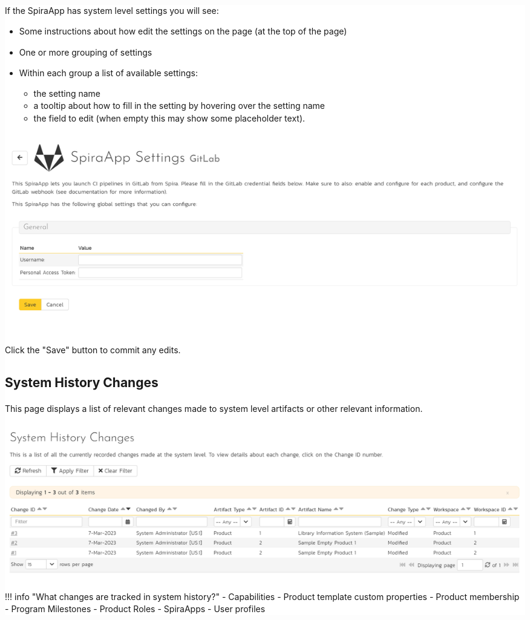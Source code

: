 If the SpiraApp has system level settings you will see:

- Some instructions about how edit the settings on the page (at the top of the page)
- One or more grouping of settings
- Within each group a list of available settings:

    - the setting name
    - a tooltip about how to fill in the setting by hovering over the setting name
    - the field to edit (when empty this may show some placeholder text).

![SpiraApp list page view](img/System_SpiraApps_Settings.png)

Click the "Save" button to commit any edits.


## System History Changes
This page displays a list of relevant changes made to system level artifacts or other relevant information.
 
![system history list page](img/system-history-list.png)

!!! info "What changes are tracked in system history?"
    - Capabilities
    - Product template custom properties
    - Product membership
    - Program Milestones
    - Product Roles
    - SpiraApps
    - User profiles
